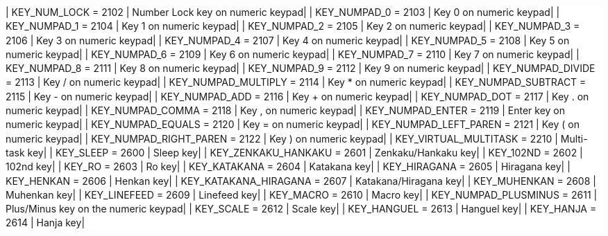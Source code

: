 | KEY_NUM_LOCK = 2102 | Number Lock key on numeric keypad|
| KEY_NUMPAD_0 = 2103 | Key 0 on numeric keypad|
| KEY_NUMPAD_1 = 2104 | Key 1 on numeric keypad|
| KEY_NUMPAD_2 = 2105 | Key 2 on numeric keypad|
| KEY_NUMPAD_3 = 2106 | Key 3 on numeric keypad|
| KEY_NUMPAD_4 = 2107 | Key 4 on numeric keypad|
| KEY_NUMPAD_5 = 2108 | Key 5 on numeric keypad|
| KEY_NUMPAD_6 = 2109 | Key 6 on numeric keypad|
| KEY_NUMPAD_7 = 2110 | Key 7 on numeric keypad|
| KEY_NUMPAD_8 = 2111 | Key 8 on numeric keypad|
| KEY_NUMPAD_9 = 2112 | Key 9 on numeric keypad|
| KEY_NUMPAD_DIVIDE = 2113 | Key / on numeric keypad|
| KEY_NUMPAD_MULTIPLY = 2114 | Key * on numeric keypad|
| KEY_NUMPAD_SUBTRACT = 2115 | Key - on numeric keypad|
| KEY_NUMPAD_ADD = 2116 | Key + on numeric keypad|
| KEY_NUMPAD_DOT = 2117 | Key . on numeric keypad|
| KEY_NUMPAD_COMMA = 2118 | Key , on numeric keypad|
| KEY_NUMPAD_ENTER = 2119 | Enter key on numeric keypad|
| KEY_NUMPAD_EQUALS = 2120 | Key = on numeric keypad|
| KEY_NUMPAD_LEFT_PAREN = 2121 | Key ( on numeric keypad|
| KEY_NUMPAD_RIGHT_PAREN = 2122 | Key ) on numeric keypad|
| KEY_VIRTUAL_MULTITASK = 2210 | Multi-task key|
| KEY_SLEEP = 2600 | Sleep key|
| KEY_ZENKAKU_HANKAKU = 2601 | Zenkaku/Hankaku key|
| KEY_102ND = 2602 | 102nd key|
| KEY_RO = 2603 | Ro key|
| KEY_KATAKANA = 2604 | Katakana key|
| KEY_HIRAGANA = 2605 | Hiragana key|
| KEY_HENKAN = 2606 | Henkan key|
| KEY_KATAKANA_HIRAGANA = 2607 | Katakana/Hiragana key|
| KEY_MUHENKAN = 2608 | Muhenkan key|
| KEY_LINEFEED = 2609 | Linefeed key|
| KEY_MACRO = 2610 | Macro key|
| KEY_NUMPAD_PLUSMINUS = 2611 | Plus/Minus key on the numeric keypad|
| KEY_SCALE = 2612 | Scale key|
| KEY_HANGUEL = 2613 | Hanguel key|
| KEY_HANJA = 2614 | Hanja key|